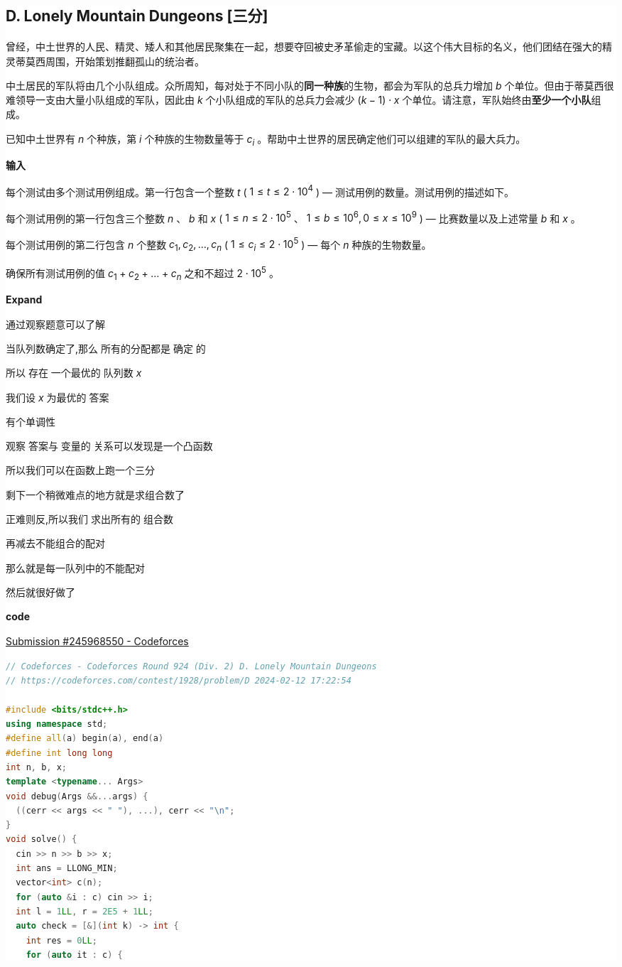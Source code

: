 ## **D. Lonely Mountain Dungeons [三分]**

曾经，中土世界的人民、精灵、矮人和其他居民聚集在一起，想要夺回被史矛革偷走的宝藏。以这个伟大目标的名义，他们团结在强大的精灵蒂莫西周围，开始策划推翻孤山的统治者。

中土居民的军队将由几个小队组成。众所周知，每对处于不同小队的**同一种族**的生物，都会为军队的总兵力增加 $b$ 个单位。但由于蒂莫西很难领导一支由大量小队组成的军队，因此由 $k$ 个小队组成的军队的总兵力会减少 $(k - 1) \cdot x$ 个单位。请注意，军队始终由**至少一个小队**组成。

已知中土世界有 $n$ 个种族，第 $i$ 个种族的生物数量等于 $c_i$ 。帮助中土世界的居民确定他们可以组建的军队的最大兵力。

**输入**

每个测试由多个测试用例组成。第一行包含一个整数 $t$ ( $1 \le t \le 2 \cdot 10^4$ ) — 测试用例的数量。测试用例的描述如下。

每个测试用例的第一行包含三个整数 $n$ 、 $b$ 和 $x$ ( $1 \le n \le 2 \cdot 10^5$ 、 $1 \le b \le 10^6, 0 \le x \le 10^9$ ) — 比赛数量以及上述常量 $b$ 和 $x$ 。

每个测试用例的第二行包含 $n$ 个整数 $c _ 1, c _ 2, \ldots, c _n$ ( $1 \le c _ i \le 2 \cdot 10^5$ ) — 每个 $n$ 种族的生物数量。

确保所有测试用例的值 $c _ 1 + c _ 2 + \ldots + c _ n$ 之和不超过 $2 \cdot 10^5$ 。

**Expand**

通过观察题意可以了解

当队列数确定了,那么 所有的分配都是 确定 的

所以 存在 一个最优的 队列数 $x$

我们设 $x$ 为最优的 答案

有个单调性

观察 答案与 变量的 关系可以发现是一个凸函数

所以我们可以在函数上跑一个三分

剩下一个稍微难点的地方就是求组合数了

正难则反,所以我们 求出所有的 组合数

再减去不能组合的配对

那么就是每一队列中的不能配对

然后就很好做了

**code**

[Submission #245968550 - Codeforces](https://codeforces.com/contest/1928/submission/245968550)

```C++
// Codeforces - Codeforces Round 924 (Div. 2) D. Lonely Mountain Dungeons
// https://codeforces.com/contest/1928/problem/D 2024-02-12 17:22:54

#include <bits/stdc++.h>
using namespace std;
#define all(a) begin(a), end(a)
#define int long long
int n, b, x;
template <typename... Args>
void debug(Args &&...args) {
  ((cerr << args << " "), ...), cerr << "\n";
}
void solve() {
  cin >> n >> b >> x;
  int ans = LLONG_MIN;
  vector<int> c(n);
  for (auto &i : c) cin >> i;
  int l = 1LL, r = 2E5 + 1LL;
  auto check = [&](int k) -> int {
    int res = 0LL;
    for (auto it : c) {
```